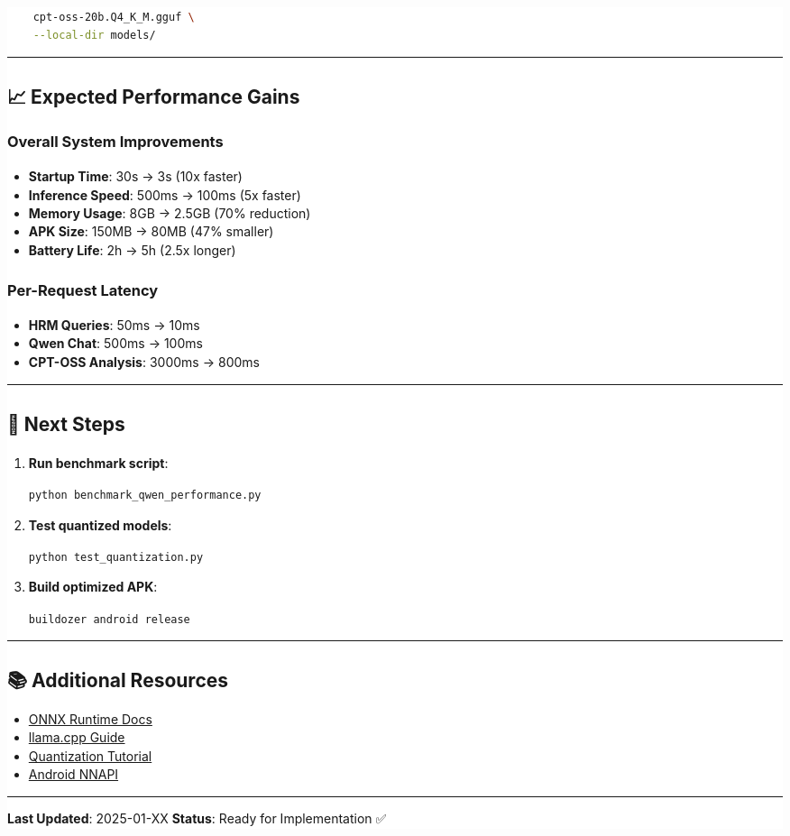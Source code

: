 ```bash
    cpt-oss-20b.Q4_K_M.gguf \
    --local-dir models/
```

---

## 📈 Expected Performance Gains

### Overall System Improvements
- **Startup Time**: 30s → 3s (10x faster)
- **Inference Speed**: 500ms → 100ms (5x faster)
- **Memory Usage**: 8GB → 2.5GB (70% reduction)
- **APK Size**: 150MB → 80MB (47% smaller)
- **Battery Life**: 2h → 5h (2.5x longer)

### Per-Request Latency
- **HRM Queries**: 50ms → 10ms
- **Qwen Chat**: 500ms → 100ms
- **CPT-OSS Analysis**: 3000ms → 800ms

---

## 🚀 Next Steps

1. **Run benchmark script**:
   ```bash
   python benchmark_qwen_performance.py
   ```

2. **Test quantized models**:
   ```bash
   python test_quantization.py
   ```

3. **Build optimized APK**:
   ```bash
   buildozer android release
   ```

---

## 📚 Additional Resources

- [ONNX Runtime Docs](https://onnxruntime.ai/)
- [llama.cpp Guide](https://github.com/ggerganov/llama.cpp)
- [Quantization Tutorial](https://pytorch.org/tutorials/recipes/quantization.html)
- [Android NNAPI](https://developer.android.com/ndk/guides/neuralnetworks)

---

**Last Updated**: 2025-01-XX
**Status**: Ready for Implementation ✅
